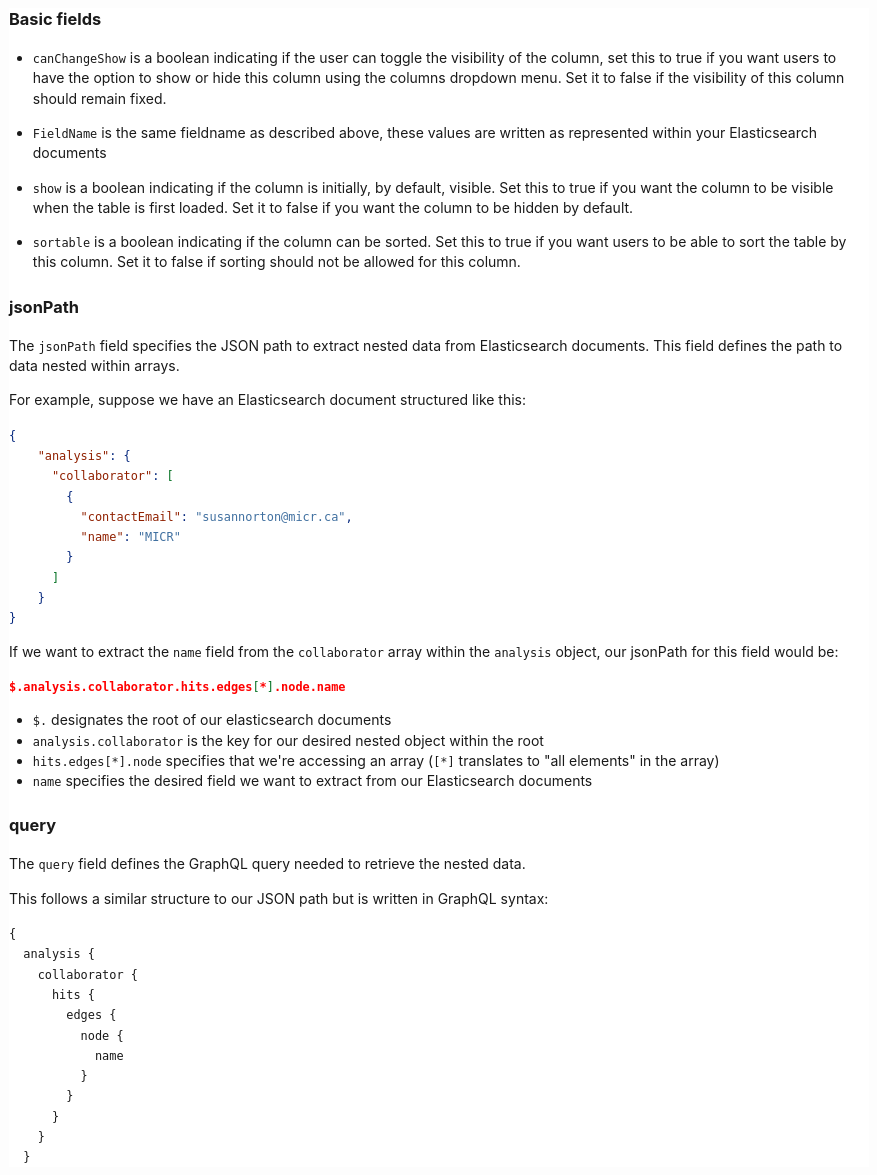 ### Basic fields

- `canChangeShow` is a boolean indicating if the user can toggle the visibility of the column, set this to true if you want users to have the option to show or hide this column using the columns dropdown menu. Set it to false if the visibility of this column should remain fixed.

- `FieldName` is the same fieldname as described above, these values are written as represented within your Elasticsearch documents

- `show` is a boolean indicating if the column is initially, by default, visible. Set this to true if you want the column to be visible when the table is first loaded. Set it to false if you want the column to be hidden by default.

- `sortable` is a boolean indicating if the column can be sorted. Set this to true if you want users to be able to sort the table by this column. Set it to false if sorting should not be allowed for this column.

### jsonPath

The `jsonPath` field specifies the JSON path to extract nested data from Elasticsearch documents. This field defines the path to data nested within arrays.

For example, suppose we have an Elasticsearch document structured like this:

```JSON
{
    "analysis": {
      "collaborator": [
        {
          "contactEmail": "susannorton@micr.ca",
          "name": "MICR"
        }
      ]
    }
}
```

If we want to extract the `name` field from the `collaborator` array within the `analysis` object, our jsonPath for this field would be:

```json
$.analysis.collaborator.hits.edges[*].node.name
```

- `$.` designates the root of our elasticsearch documents
- `analysis.collaborator` is the key for our desired nested object within the root
- `hits.edges[*].node` specifies that we're accessing an array (`[*]` translates to "all elements" in the array)
- `name` specifies the desired field we want to extract from our Elasticsearch documents

### query

The `query` field defines the GraphQL query needed to retrieve the nested data.

This follows a similar structure to our JSON path but is written in GraphQL syntax:

```graphql
{
  analysis {
    collaborator {
      hits {
        edges {
          node {
            name
          }
        }
      }
    }
  }
```